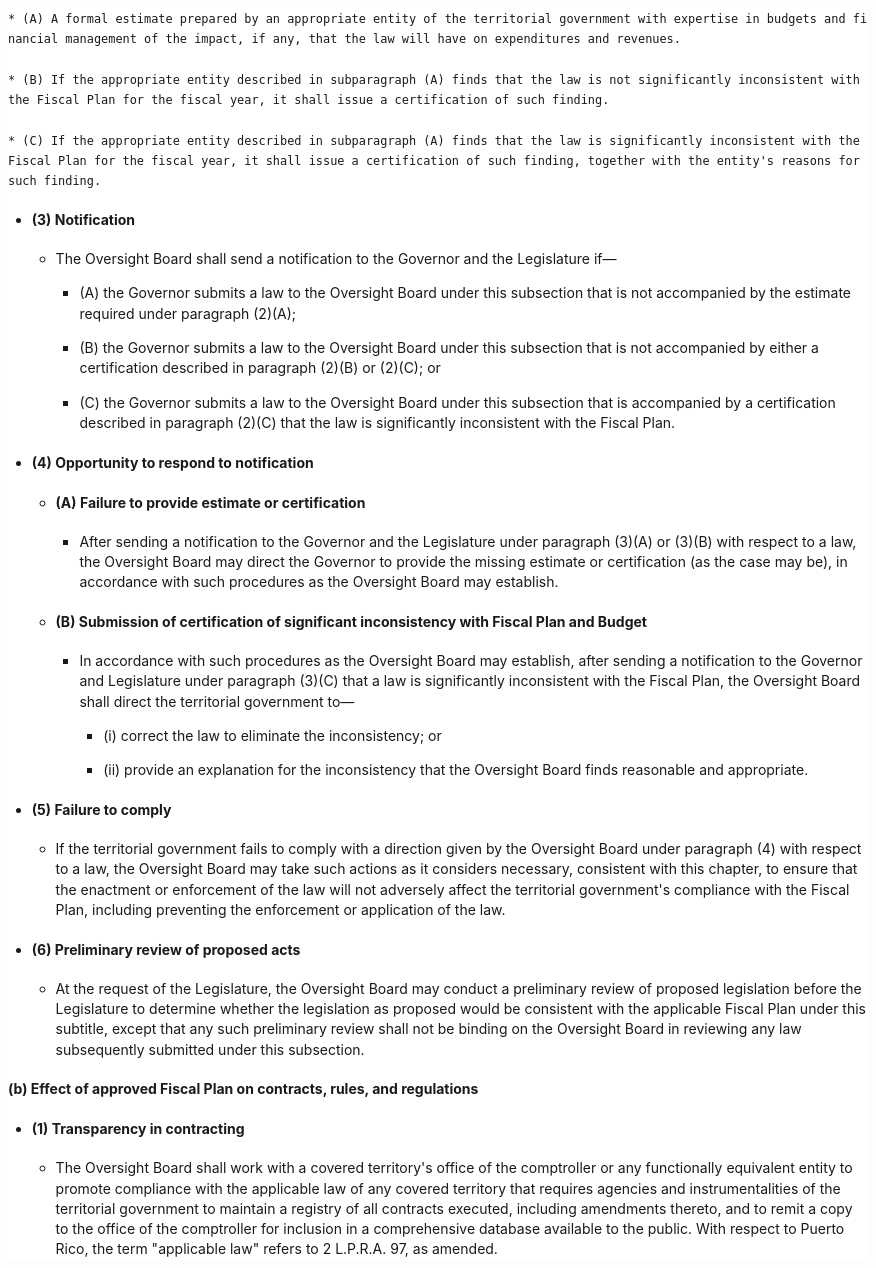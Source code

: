     * (A) A formal estimate prepared by an appropriate entity of the territorial government with expertise in budgets and financial management of the impact, if any, that the law will have on expenditures and revenues.

    * (B) If the appropriate entity described in subparagraph (A) finds that the law is not significantly inconsistent with the Fiscal Plan for the fiscal year, it shall issue a certification of such finding.

    * (C) If the appropriate entity described in subparagraph (A) finds that the law is significantly inconsistent with the Fiscal Plan for the fiscal year, it shall issue a certification of such finding, together with the entity's reasons for such finding.

* #### (3) Notification
  * The Oversight Board shall send a notification to the Governor and the Legislature if—

    * (A) the Governor submits a law to the Oversight Board under this subsection that is not accompanied by the estimate required under paragraph (2)(A);

    * (B) the Governor submits a law to the Oversight Board under this subsection that is not accompanied by either a certification described in paragraph (2)(B) or (2)(C); or

    * (C) the Governor submits a law to the Oversight Board under this subsection that is accompanied by a certification described in paragraph (2)(C) that the law is significantly inconsistent with the Fiscal Plan.

* #### (4) Opportunity to respond to notification
  * #### (A) Failure to provide estimate or certification
    * After sending a notification to the Governor and the Legislature under paragraph (3)(A) or (3)(B) with respect to a law, the Oversight Board may direct the Governor to provide the missing estimate or certification (as the case may be), in accordance with such procedures as the Oversight Board may establish.

  * #### (B) Submission of certification of significant inconsistency with Fiscal Plan and Budget
    * In accordance with such procedures as the Oversight Board may establish, after sending a notification to the Governor and Legislature under paragraph (3)(C) that a law is significantly inconsistent with the Fiscal Plan, the Oversight Board shall direct the territorial government to—

      * (i) correct the law to eliminate the inconsistency; or

      * (ii) provide an explanation for the inconsistency that the Oversight Board finds reasonable and appropriate.

* #### (5) Failure to comply
  * If the territorial government fails to comply with a direction given by the Oversight Board under paragraph (4) with respect to a law, the Oversight Board may take such actions as it considers necessary, consistent with this chapter, to ensure that the enactment or enforcement of the law will not adversely affect the territorial government's compliance with the Fiscal Plan, including preventing the enforcement or application of the law.

* #### (6) Preliminary review of proposed acts
  * At the request of the Legislature, the Oversight Board may conduct a preliminary review of proposed legislation before the Legislature to determine whether the legislation as proposed would be consistent with the applicable Fiscal Plan under this subtitle, except that any such preliminary review shall not be binding on the Oversight Board in reviewing any law subsequently submitted under this subsection.

#### (b) Effect of approved Fiscal Plan on contracts, rules, and regulations
* #### (1) Transparency in contracting
  * The Oversight Board shall work with a covered territory's office of the comptroller or any functionally equivalent entity to promote compliance with the applicable law of any covered territory that requires agencies and instrumentalities of the territorial government to maintain a registry of all contracts executed, including amendments thereto, and to remit a copy to the office of the comptroller for inclusion in a comprehensive database available to the public. With respect to Puerto Rico, the term "applicable law" refers to 2 L.P.R.A. 97, as amended.
